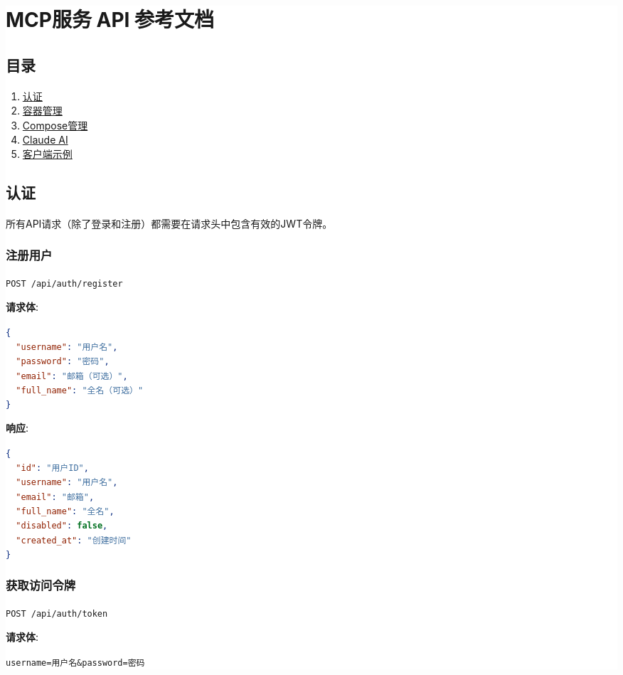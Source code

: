 # MCP服务 API 参考文档

## 目录

1. [认证](#认证)
2. [容器管理](#容器管理)
3. [Compose管理](#compose管理)
4. [Claude AI](#claude-ai)
5. [客户端示例](#客户端示例)

## 认证

所有API请求（除了登录和注册）都需要在请求头中包含有效的JWT令牌。

### 注册用户

```
POST /api/auth/register
```

**请求体**:

```json
{
  "username": "用户名",
  "password": "密码",
  "email": "邮箱（可选）",
  "full_name": "全名（可选）"
}
```

**响应**:

```json
{
  "id": "用户ID",
  "username": "用户名",
  "email": "邮箱",
  "full_name": "全名",
  "disabled": false,
  "created_at": "创建时间"
}
```

### 获取访问令牌

```
POST /api/auth/token
```

**请求体**:

```
username=用户名&password=密码
```
